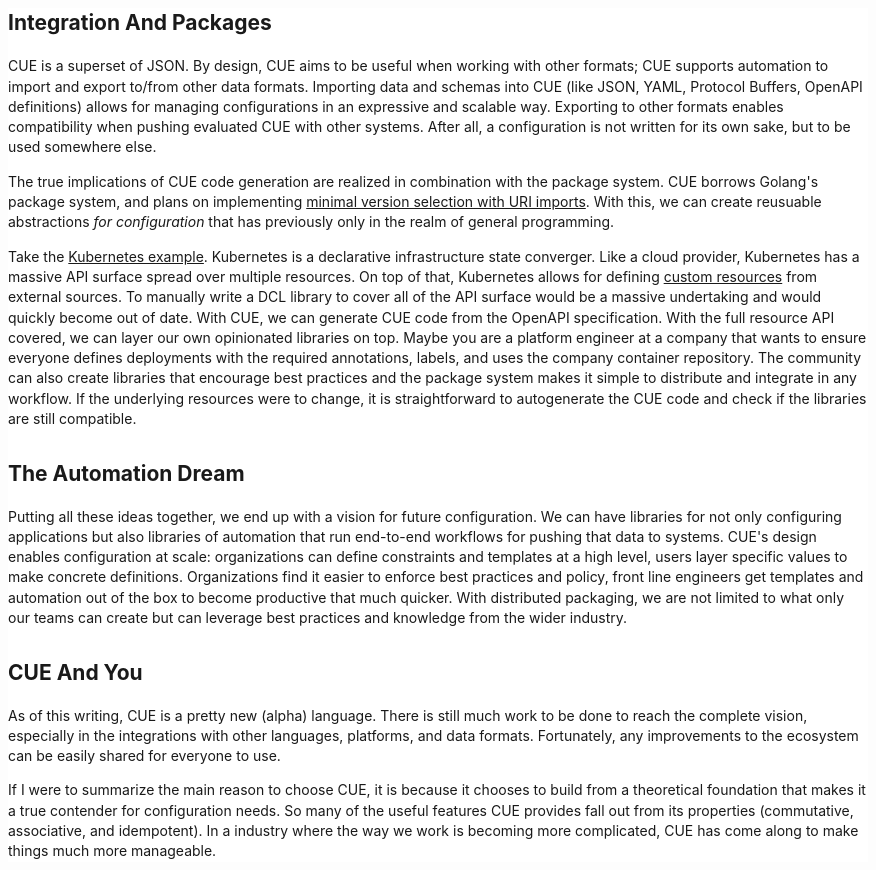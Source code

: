 ## Integration And Packages

CUE is a superset of JSON. By design, CUE aims to be useful when working with other formats; CUE supports automation to import and export to/from other data formats. Importing data and schemas into CUE (like JSON, YAML, Protocol Buffers, OpenAPI definitions) allows for managing configurations in an expressive and scalable way. Exporting to other formats enables compatibility when pushing evaluated CUE with other systems. After all, a configuration is not written for its own sake, but to be used somewhere else.

The true implications of CUE code generation are realized in combination with the package system. CUE borrows Golang's package system, and plans on implementing [minimal version selection with URI imports](https://cuelang.slack.com/archives/CLT3ULF6C/p1571240279098400). With this, we can create reusuable abstractions _for configuration_ that has previously only in the realm of general programming.

Take the [Kubernetes example](https://cue.googlesource.com/cue/+/refs/heads/master/doc/tutorial/kubernetes/README.md/). Kubernetes is a declarative infrastructure state converger. Like a cloud provider, Kubernetes has a massive API surface spread over multiple resources. On top of that, Kubernetes allows for defining [custom resources](https://kubernetes.io/docs/concepts/extend-kubernetes/api-extension/custom-resources/) from external sources. To manually write a DCL library to cover all of the API surface would be a massive undertaking and would quickly become out of date. With CUE, we can generate CUE code from the OpenAPI specification. With the full resource API covered, we can layer our own opinionated libraries on top. Maybe you are a platform engineer at a company that wants to ensure everyone defines deployments with the required annotations, labels, and uses the company container repository. The community can also create libraries that encourage best practices and the package system makes it simple to distribute and integrate in any workflow. If the underlying resources were to change, it is straightforward to autogenerate the CUE code and check if the libraries are still compatible.

## The Automation Dream

Putting all these ideas together, we end up with a vision for future configuration. We can have libraries for not only configuring applications but also libraries of automation that run end-to-end workflows for pushing that data to systems. CUE's design enables configuration at scale: organizations can define constraints and templates at a high level, users layer specific values to make concrete definitions. Organizations find it easier to enforce best practices and policy, front line engineers get templates and automation out of the box to become productive that much quicker. With distributed packaging, we are not limited to what only our teams can create but can leverage best practices and knowledge from the wider industry.

## CUE And You

As of this writing, CUE is a pretty new (alpha) language. There is still much work to be done to reach the complete vision, especially in the integrations with other languages, platforms, and data formats. Fortunately, any improvements to the ecosystem can be easily shared for everyone to use.

If I were to summarize the main reason to choose CUE, it is because it chooses to build from a theoretical foundation that makes it a true contender for configuration needs. So many of the useful features CUE provides fall out from its properties (commutative, associative, and idempotent). In a industry where the way we work is becoming more complicated, CUE has come along to make things much more manageable.
